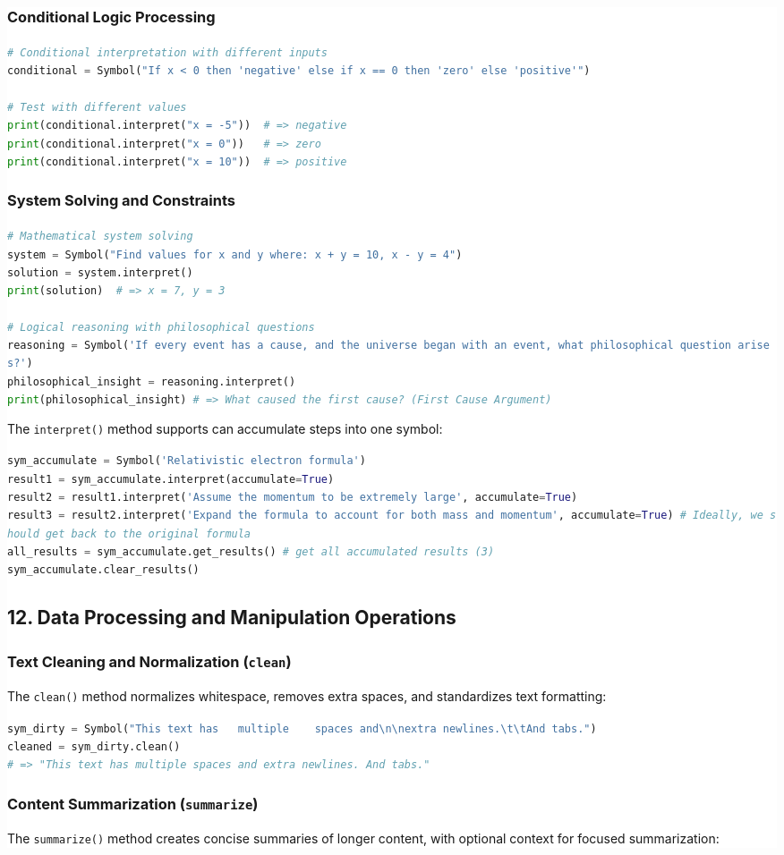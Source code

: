 ### Conditional Logic Processing

```python
# Conditional interpretation with different inputs
conditional = Symbol("If x < 0 then 'negative' else if x == 0 then 'zero' else 'positive'")

# Test with different values
print(conditional.interpret("x = -5"))  # => negative
print(conditional.interpret("x = 0"))   # => zero
print(conditional.interpret("x = 10"))  # => positive
```

### System Solving and Constraints

```python
# Mathematical system solving
system = Symbol("Find values for x and y where: x + y = 10, x - y = 4")
solution = system.interpret()
print(solution)  # => x = 7, y = 3

# Logical reasoning with philosophical questions
reasoning = Symbol('If every event has a cause, and the universe began with an event, what philosophical question arises?')
philosophical_insight = reasoning.interpret()
print(philosophical_insight) # => What caused the first cause? (First Cause Argument)
```

The `interpret()` method supports can accumulate steps into one symbol:

```python
sym_accumulate = Symbol('Relativistic electron formula')
result1 = sym_accumulate.interpret(accumulate=True)
result2 = result1.interpret('Assume the momentum to be extremely large', accumulate=True)
result3 = result2.interpret('Expand the formula to account for both mass and momentum', accumulate=True) # Ideally, we should get back to the original formula
all_results = sym_accumulate.get_results() # get all accumulated results (3)
sym_accumulate.clear_results()
```

## 12. Data Processing and Manipulation Operations

### Text Cleaning and Normalization (`clean`)

The `clean()` method normalizes whitespace, removes extra spaces, and standardizes text formatting:

```python
sym_dirty = Symbol("This text has   multiple    spaces and\n\nextra newlines.\t\tAnd tabs.")
cleaned = sym_dirty.clean()
# => "This text has multiple spaces and extra newlines. And tabs."
```

### Content Summarization (`summarize`)

The `summarize()` method creates concise summaries of longer content, with optional context for focused summarization:
